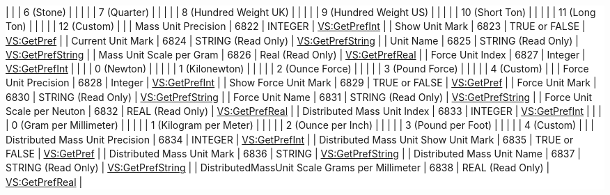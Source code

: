 | | | 6 (Stone) | |
| | | 7 (Quarter) | |
| | | 8 (Hundred Weight UK) | |
| | | 9 (Hundred Weight US) | |
| | | 10 (Short Ton) | |
| | | 11 (Long Ton) | |
| | | 12 (Custom) | |
| Mass Unit Precision | 6822 | INTEGER | [VS:GetPrefInt](#) |
| Show Unit Mark | 6823 | TRUE or FALSE | [VS:GetPref](#) |
| Current Unit Mark | 6824 | STRING (Read Only) | [VS:GetPrefString](#) |
| Unit Name | 6825 | STRING (Read Only) | [VS:GetPrefString](#) |
| Mass Unit Scale per Gram | 6826 | Real (Read Only) | [VS:GetPrefReal](#) |
| Force Unit Index | 6827 | Integer | [VS:GetPrefInt](#) |
| | | 0 (Newton) | |
| | | 1 (Kilonewton) | |
| | | 2 (Ounce Force) | |
| | | 3 (Pound Force) | |
| | | 4 (Custom) | |
| Force Unit Precision | 6828 | Integer | [VS:GetPrefInt](#) |
| Show Force Unit Mark | 6829 | TRUE or FALSE | [VS:GetPref](#) |
| Force Unit Mark | 6830 | STRING (Read Only) | [VS:GetPrefString](#) |
| Force Unit Name | 6831 | STRING (Read Only) | [VS:GetPrefString](#) |
| Force Unit Scale per Neuton | 6832 | REAL (Read Only) | [VS:GetPrefReal](#) |
| Distributed Mass Unit Index | 6833 | INTEGER | [VS:GetPrefInt](#) |
| | | 0 (Gram per Millimeter) | |
| | | 1 (Kilogram per Meter) | |
| | | 2 (Ounce per Inch) | |
| | | 3 (Pound per Foot) | |
| | | 4 (Custom) | |
| Distributed Mass Unit Precision | 6834 | INTEGER | [VS:GetPrefInt](#) |
| Distributed Mass Unit Show Unit Mark | 6835 | TRUE or FALSE | [VS:GetPref](#) |
| Distributed Mass Unit Mark | 6836 | STRING | [VS:GetPrefString](#) |
| Distributed Mass Unit Name | 6837 | STRING (Read Only) | [VS:GetPrefString](#) |
| DistributedMassUnit Scale Grams per Millimeter | 6838 | REAL (Read Only) | [VS:GetPrefReal](#) |
